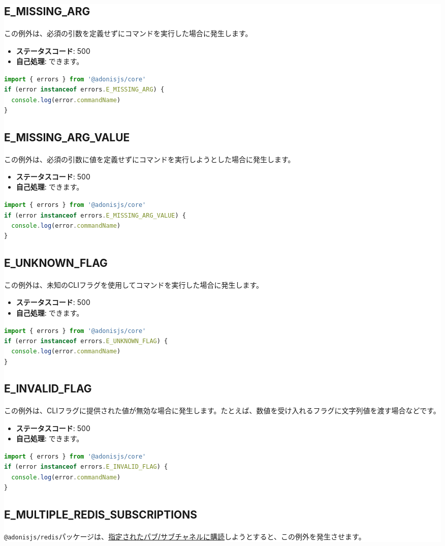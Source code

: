 ## E_MISSING_ARG
この例外は、必須の引数を定義せずにコマンドを実行した場合に発生します。

- **ステータスコード**: 500
- **自己処理**: できます。

```ts
import { errors } from '@adonisjs/core'
if (error instanceof errors.E_MISSING_ARG) {
  console.log(error.commandName)
}
```

## E_MISSING_ARG_VALUE
この例外は、必須の引数に値を定義せずにコマンドを実行しようとした場合に発生します。

- **ステータスコード**: 500
- **自己処理**: できます。

```ts
import { errors } from '@adonisjs/core'
if (error instanceof errors.E_MISSING_ARG_VALUE) {
  console.log(error.commandName)
}
```

## E_UNKNOWN_FLAG
この例外は、未知のCLIフラグを使用してコマンドを実行した場合に発生します。

- **ステータスコード**: 500
- **自己処理**: できます。

```ts
import { errors } from '@adonisjs/core'
if (error instanceof errors.E_UNKNOWN_FLAG) {
  console.log(error.commandName)
}
```

## E_INVALID_FLAG
この例外は、CLIフラグに提供された値が無効な場合に発生します。たとえば、数値を受け入れるフラグに文字列値を渡す場合などです。

- **ステータスコード**: 500
- **自己処理**: できます。

```ts
import { errors } from '@adonisjs/core'
if (error instanceof errors.E_INVALID_FLAG) {
  console.log(error.commandName)
}
```

## E_MULTIPLE_REDIS_SUBSCRIPTIONS
`@adonisjs/redis`パッケージは、[指定されたパブ/サブチャネルに購読](../database/redis.md#pubsub)しようとすると、この例外を発生させます。
